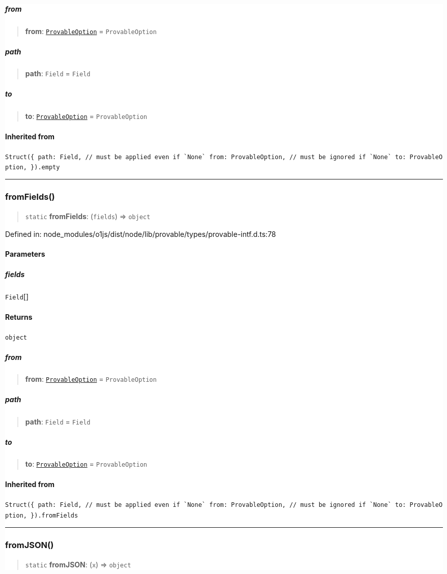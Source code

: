 ##### from

> **from**: [`ProvableOption`](ProvableOption.md) = `ProvableOption`

##### path

> **path**: `Field` = `Field`

##### to

> **to**: [`ProvableOption`](ProvableOption.md) = `ProvableOption`

#### Inherited from

`` Struct({ path: Field, // must be applied even if `None` from: ProvableOption, // must be ignored if `None` to: ProvableOption, }).empty ``

***

### fromFields()

> `static` **fromFields**: (`fields`) => `object`

Defined in: node\_modules/o1js/dist/node/lib/provable/types/provable-intf.d.ts:78

#### Parameters

##### fields

`Field`[]

#### Returns

`object`

##### from

> **from**: [`ProvableOption`](ProvableOption.md) = `ProvableOption`

##### path

> **path**: `Field` = `Field`

##### to

> **to**: [`ProvableOption`](ProvableOption.md) = `ProvableOption`

#### Inherited from

`` Struct({ path: Field, // must be applied even if `None` from: ProvableOption, // must be ignored if `None` to: ProvableOption, }).fromFields ``

***

### fromJSON()

> `static` **fromJSON**: (`x`) => `object`
